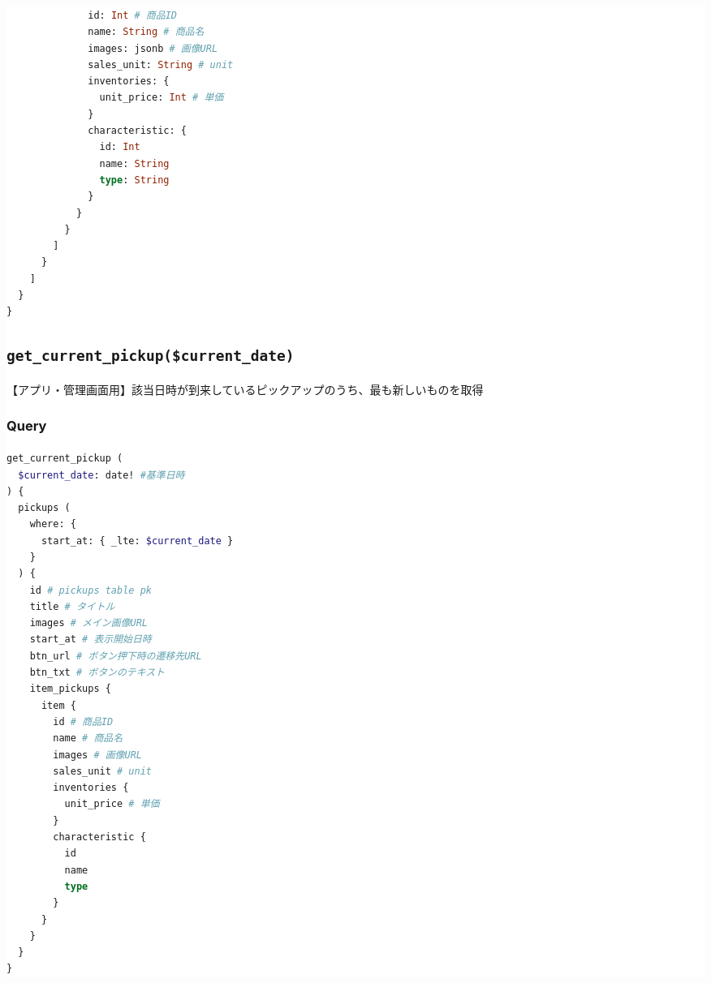 ```graphql
              id: Int # 商品ID
              name: String # 商品名
              images: jsonb # 画像URL
              sales_unit: String # unit
              inventories: {
                unit_price: Int # 単価
              }
              characteristic: {
                id: Int
                name: String
                type: String
              }
            }
          }
        ]
      }
    ]
  }
}
```

## `get_current_pickup($current_date)`

【アプリ・管理画面用】該当日時が到来しているピックアップのうち、最も新しいものを取得

### Query

```graphql
get_current_pickup (
  $current_date: date! #基準日時
) {
  pickups (
    where: {
      start_at: { _lte: $current_date }
    }
  ) {
    id # pickups table pk
    title # タイトル
    images # メイン画像URL
    start_at # 表示開始日時
    btn_url # ボタン押下時の遷移先URL
    btn_txt # ボタンのテキスト
    item_pickups {
      item {
        id # 商品ID
        name # 商品名
        images # 画像URL
        sales_unit # unit
        inventories {
          unit_price # 単価
        }
        characteristic {
          id
          name
          type
        }
      }
    }
  }
}
```
